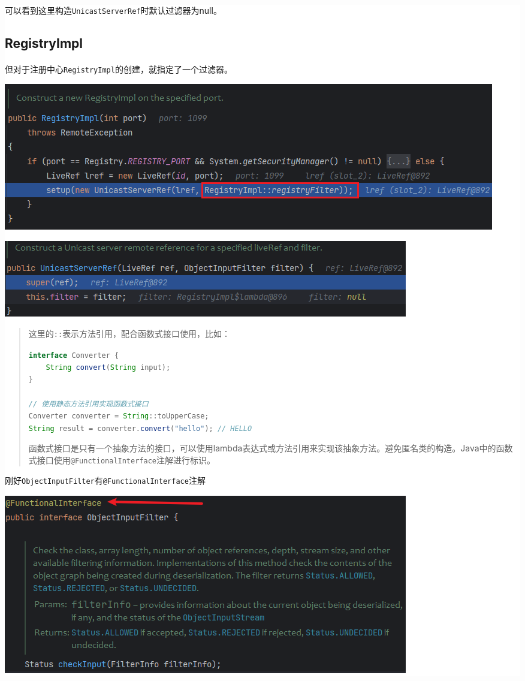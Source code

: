 可以看到这里构造`UnicastServerRef`时默认过滤器为null。

## RegistryImpl

但对于注册中心`RegistryImpl`的创建，就指定了一个过滤器。

![image-20231019183540130](./../.gitbook/assets/image-20231019183540130.png)

![image-20231019183614046](./../.gitbook/assets/image-20231019183614046.png)

> 这里的`::`表示方法引用，配合函数式接口使用，比如：
>
> ```java
> interface Converter {
>     String convert(String input);
> }
> 
> // 使用静态方法引用实现函数式接口
> Converter converter = String::toUpperCase;
> String result = converter.convert("hello"); // HELLO
> ```
>
> 函数式接口是只有一个抽象方法的接口，可以使用lambda表达式或方法引用来实现该抽象方法。避免匿名类的构造。Java中的函数式接口使用`@FunctionalInterface`注解进行标识。

刚好`ObjectInputFilter`有`@FunctionalInterface`注解

![image-20231019185138711](./../.gitbook/assets/image-20231019185138711.png)
